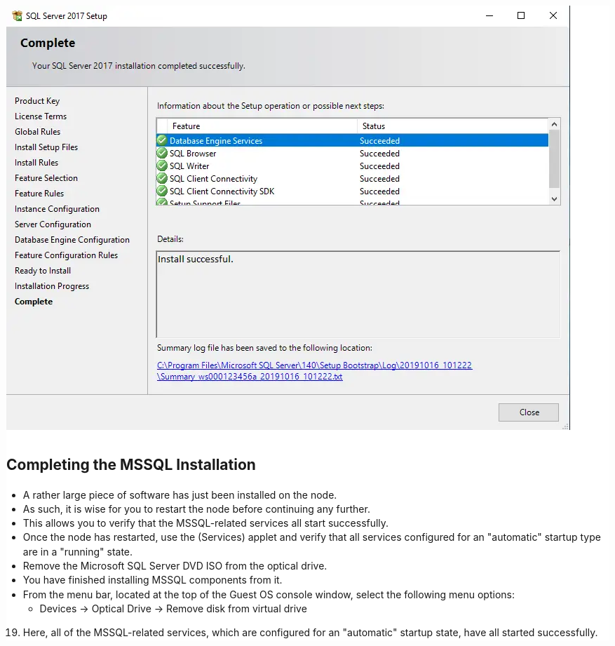 ![](../../img/8/2.img-18.webp)

## Completing the MSSQL Installation

- A rather large piece of software has just been installed on the node.
- As such, it is wise for you to restart the node before continuing any further.
- This allows you to verify that the MSSQL-related services all start successfully.
- Once the node has restarted, use the (Services) applet and verify that all services configured for an "automatic" startup type are in a "running" state.
- Remove the Microsoft SQL Server DVD ISO from the optical drive.
- You have finished installing MSSQL components from it.
- From the menu bar, located at the top of the Guest OS console window, select the following menu options:
  - Devices -> Optical Drive -> Remove disk from virtual drive

19. Here, all of the MSSQL-related services, which are configured for an "automatic" startup state, have all started successfully.

